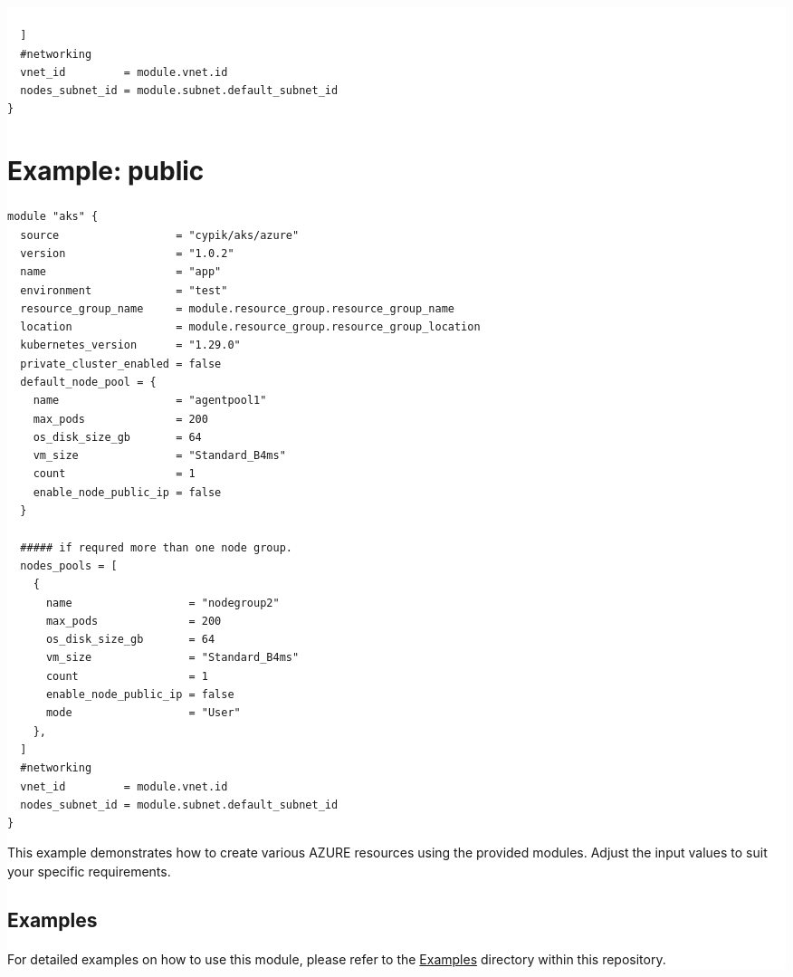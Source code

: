 ```hcl

  ]
  #networking
  vnet_id         = module.vnet.id
  nodes_subnet_id = module.subnet.default_subnet_id
}
```

# Example: public

```hcl
module "aks" {
  source                  = "cypik/aks/azure"
  version                 = "1.0.2"
  name                    = "app"
  environment             = "test"
  resource_group_name     = module.resource_group.resource_group_name
  location                = module.resource_group.resource_group_location
  kubernetes_version      = "1.29.0"
  private_cluster_enabled = false
  default_node_pool = {
    name                  = "agentpool1"
    max_pods              = 200
    os_disk_size_gb       = 64
    vm_size               = "Standard_B4ms"
    count                 = 1
    enable_node_public_ip = false
  }

  ##### if requred more than one node group.
  nodes_pools = [
    {
      name                  = "nodegroup2"
      max_pods              = 200
      os_disk_size_gb       = 64
      vm_size               = "Standard_B4ms"
      count                 = 1
      enable_node_public_ip = false
      mode                  = "User"
    },
  ]
  #networking
  vnet_id         = module.vnet.id
  nodes_subnet_id = module.subnet.default_subnet_id
}
```
This example demonstrates how to create various AZURE resources using the provided modules. Adjust the input values to suit your specific requirements.

## Examples
For detailed examples on how to use this module, please refer to the [Examples](https://github.com/cypik/terraform-azure-aks/tree/master/_examples) directory within this repository.
